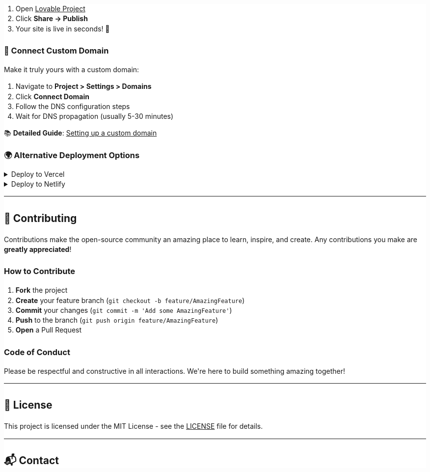 1. Open [Lovable Project](https://lovable.dev/projects/1258634c-4c7b-4c81-bbe7-d90ea8142b1a)
2. Click **Share → Publish**
3. Your site is live in seconds! 🎉

### 🔗 Connect Custom Domain

Make it truly yours with a custom domain:

1. Navigate to **Project > Settings > Domains**
2. Click **Connect Domain**
3. Follow the DNS configuration steps
4. Wait for DNS propagation (usually 5-30 minutes)

📚 **Detailed Guide**: [Setting up a custom domain](https://docs.lovable.dev/features/custom-domain#custom-domain)

### 🌍 Alternative Deployment Options

<details><summary>Deploy to Vercel</summary></details>

<details><summary>Deploy to Netlify</summary></details>

---

## 🤝 Contributing

Contributions make the open-source community an amazing place to learn, inspire, and create. Any contributions you make are **greatly appreciated**!

### How to Contribute

1. **Fork** the project
2. **Create** your feature branch (`git checkout -b feature/AmazingFeature`)
3. **Commit** your changes (`git commit -m 'Add some AmazingFeature'`)
4. **Push** to the branch (`git push origin feature/AmazingFeature`)
5. **Open** a Pull Request

### Code of Conduct

Please be respectful and constructive in all interactions. We're here to build something amazing together!

---

## 📄 License

This project is licensed under the MIT License - see the [LICENSE](LICENSE) file for details.

---

## 📬 Contact

<div align="center">
